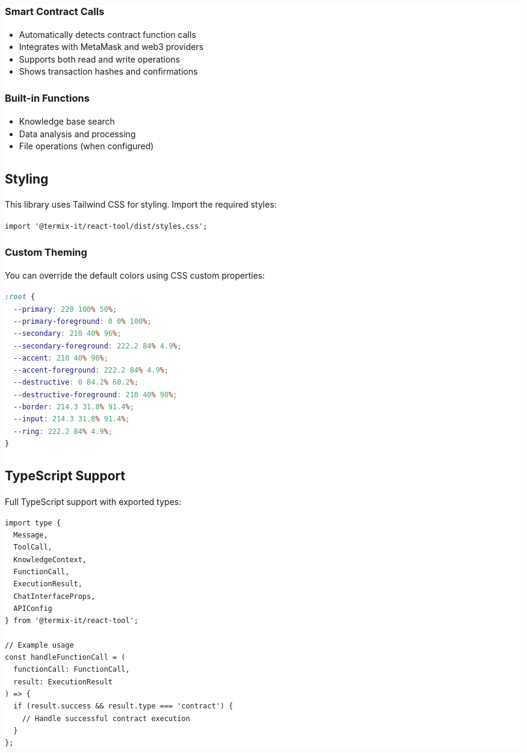 ### Smart Contract Calls
- Automatically detects contract function calls
- Integrates with MetaMask and web3 providers
- Supports both read and write operations
- Shows transaction hashes and confirmations

### Built-in Functions
- Knowledge base search
- Data analysis and processing
- File operations (when configured)

## Styling

This library uses Tailwind CSS for styling. Import the required styles:

```tsx
import '@termix-it/react-tool/dist/styles.css';
```

### Custom Theming

You can override the default colors using CSS custom properties:

```css
:root {
  --primary: 220 100% 50%;
  --primary-foreground: 0 0% 100%;
  --secondary: 210 40% 96%;
  --secondary-foreground: 222.2 84% 4.9%;
  --accent: 210 40% 96%;
  --accent-foreground: 222.2 84% 4.9%;
  --destructive: 0 84.2% 60.2%;
  --destructive-foreground: 210 40% 98%;
  --border: 214.3 31.8% 91.4%;
  --input: 214.3 31.8% 91.4%;
  --ring: 222.2 84% 4.9%;
}
```

## TypeScript Support

Full TypeScript support with exported types:

```tsx
import type { 
  Message, 
  ToolCall,
  KnowledgeContext,
  FunctionCall,
  ExecutionResult,
  ChatInterfaceProps,
  APIConfig
} from '@termix-it/react-tool';

// Example usage
const handleFunctionCall = (
  functionCall: FunctionCall, 
  result: ExecutionResult
) => {
  if (result.success && result.type === 'contract') {
    // Handle successful contract execution
  }
};
```
